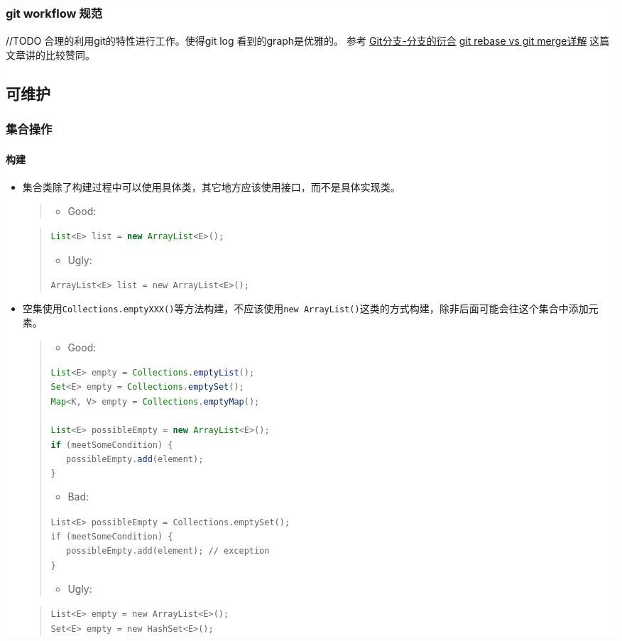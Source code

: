 ### git workflow 规范
//TODO 合理的利用git的特性进行工作。使得git log 看到的graph是优雅的。 参考 [Git分支-分支的衍合](https://git-scm.com/book/zh/v1/Git-%E5%88%86%E6%94%AF-%E5%88%86%E6%94%AF%E7%9A%84%E8%A1%8D%E5%90%88)
[git rebase vs git merge详解](http://www.cnblogs.com/kidsitcn/p/5339382.html) 这篇文章讲的比较赞同。

## 可维护

### 集合操作

#### 构建

* 集合类除了构建过程中可以使用具体类，其它地方应该使用接口，而不是具体实现类。

    > * Good:
    
    > ```java
    > List<E> list = new ArrayList<E>();
    > ```
    > 
    > * Ugly:
    > 
    > ```
    > ArrayList<E> list = new ArrayList<E>();
    > ```

* 空集使用`Collections.emptyXXX()`等方法构建，不应该使用`new ArrayList()`这类的方式构建，除非后面可能会往这个集合中添加元素。

    > * Good: 
    > 
    >```java
    > List<E> empty = Collections.emptyList();
    > Set<E> empty = Collections.emptySet();
    > Map<K, V> empty = Collections.emptyMap();
    > 
    > List<E> possibleEmpty = new ArrayList<E>();
    > if (meetSomeCondition) {
    >    possibleEmpty.add(element);
    > }
    > ```
    >     
    > * Bad:
    > 
    > ```
    > List<E> possibleEmpty = Collections.emptySet();
    > if (meetSomeCondition) {
    >    possibleEmpty.add(element); // exception
    > }
    > ```
    > 
    > * Ugly:
    
    > ```
    > List<E> empty = new ArrayList<E>();
    > Set<E> empty = new HashSet<E>();
    > ```
    